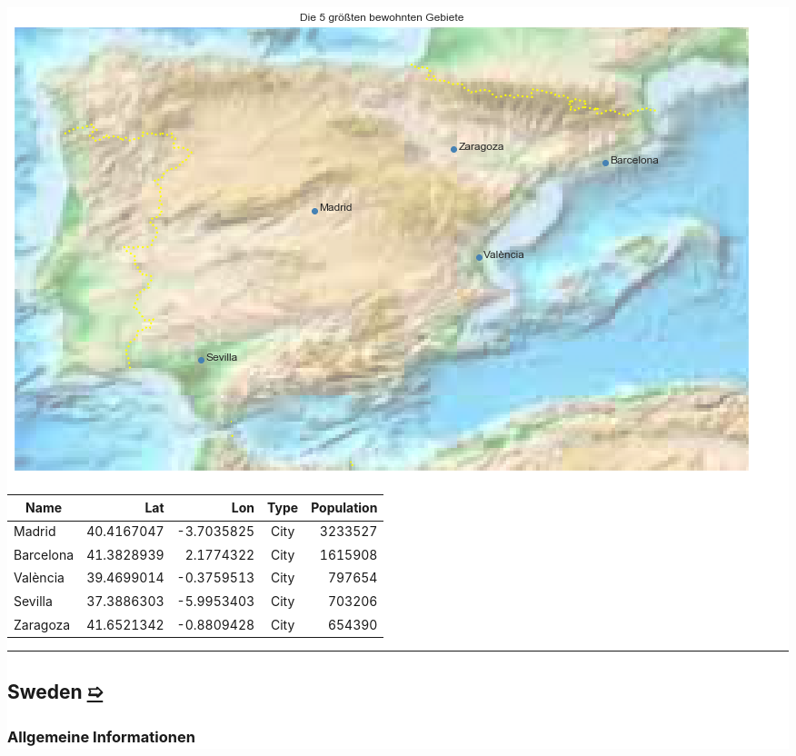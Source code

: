 ![Places](./Images/spain_topplaces.png)

|Name|Lat|Lon|Type|Population|
|----|--:|--:|:--:|---------:|
|Madrid|40.4167047|-3.7035825|City|3233527|
|Barcelona|41.3828939|2.1774322|City|1615908|
|València|39.4699014|-0.3759513|City|797654|
|Sevilla|37.3886303|-5.9953403|City|703206|
|Zaragoza|41.6521342|-0.8809428|City|654390|


---

## Sweden [&#10159;](sweden.sqlite)

### Allgemeine Informationen
